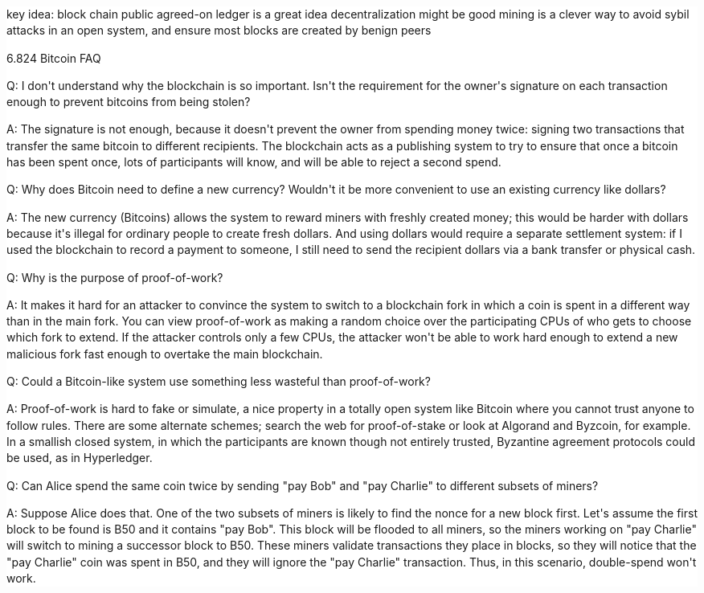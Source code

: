 key idea: block chain
  public agreed-on ledger is a great idea
  decentralization might be good
  mining is a clever way to avoid sybil attacks in an open system,
    and ensure most blocks are created by benign peers

6.824 Bitcoin FAQ

Q: I don't understand why the blockchain is so important. Isn't the
requirement for the owner's signature on each transaction enough to
prevent bitcoins from being stolen?

A: The signature is not enough, because it doesn't prevent the owner
from spending money twice: signing two transactions that transfer the
same bitcoin to different recipients. The blockchain acts as a
publishing system to try to ensure that once a bitcoin has been spent
once, lots of participants will know, and will be able to reject a
second spend.

Q: Why does Bitcoin need to define a new currency? Wouldn't it be more
convenient to use an existing currency like dollars?

A: The new currency (Bitcoins) allows the system to reward miners with
freshly created money; this would be harder with dollars because it's
illegal for ordinary people to create fresh dollars. And using dollars
would require a separate settlement system: if I used the blockchain
to record a payment to someone, I still need to send the recipient
dollars via a bank transfer or physical cash.

Q: Why is the purpose of proof-of-work?

A: It makes it hard for an attacker to convince the system to switch
to a blockchain fork in which a coin is spent in a different way than
in the main fork. You can view proof-of-work as making a random choice
over the participating CPUs of who gets to choose which fork to
extend. If the attacker controls only a few CPUs, the attacker won't
be able to work hard enough to extend a new malicious fork fast enough
to overtake the main blockchain.

Q: Could a Bitcoin-like system use something less wasteful than
proof-of-work?

A: Proof-of-work is hard to fake or simulate, a nice property in a
totally open system like Bitcoin where you cannot trust anyone to
follow rules. There are some alternate schemes; search the web for
proof-of-stake or look at Algorand and Byzcoin, for example. In a
smallish closed system, in which the participants are known though
not entirely trusted, Byzantine agreement protocols could be used, as
in Hyperledger.

Q: Can Alice spend the same coin twice by sending "pay Bob" and "pay
Charlie" to different subsets of miners?

A: Suppose Alice does that. One of the two subsets of miners is likely
to find the nonce for a new block first. Let's assume the first block
to be found is B50 and it contains "pay Bob". This block will be
flooded to all miners, so the miners working on "pay Charlie" will
switch to mining a successor block to B50. These miners validate
transactions they place in blocks, so they will notice that the "pay
Charlie" coin was spent in B50, and they will ignore the "pay Charlie"
transaction. Thus, in this scenario, double-spend won't work.
